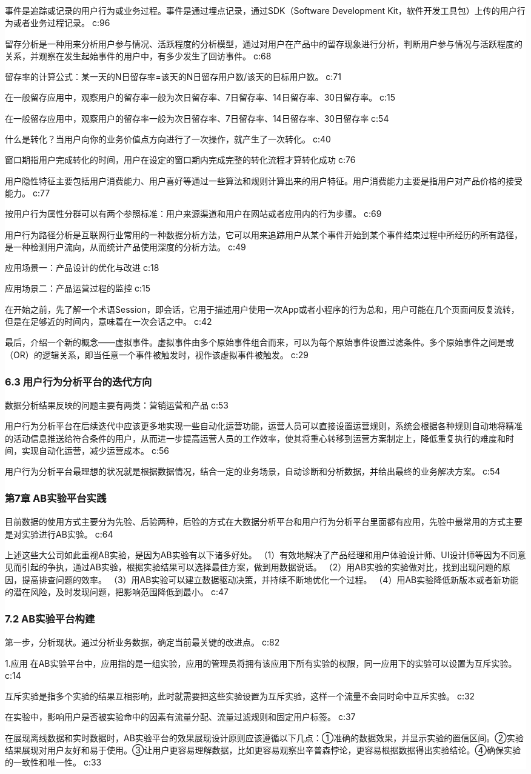 事件是追踪或记录的用户行为或业务过程。事件是通过埋点记录，通过SDK（Software Development Kit，软件开发工具包）上传的用户行为或者业务过程记录。 c:96

留存分析是一种用来分析用户参与情况、活跃程度的分析模型，通过对用户在产品中的留存现象进行分析，判断用户参与情况与活跃程度的关系，并观察在发生起始事件的用户中，有多少发生了回访事件。 c:68

留存率的计算公式：某一天的N日留存率=该天的N日留存用户数/该天的目标用户数。 c:71

在一般留存应用中，观察用户的留存率一般为次日留存率、7日留存率、14日留存率、30日留存率。 c:15

在一般留存应用中，观察用户的留存率一般为次日留存率、7日留存率、14日留存率、30日留存率 c:54

什么是转化？当用户向你的业务价值点方向进行了一次操作，就产生了一次转化。 c:40

窗口期指用户完成转化的时间，用户在设定的窗口期内完成完整的转化流程才算转化成功 c:76

用户隐性特征主要包括用户消费能力、用户喜好等通过一些算法和规则计算出来的用户特征。用户消费能力主要是指用户对产品价格的接受能力。 c:77

按用户行为属性分群可以有两个参照标准：用户来源渠道和用户在网站或者应用内的行为步骤。 c:69

用户行为路径分析是互联网行业常用的一种数据分析方法，它可以用来追踪用户从某个事件开始到某个事件结束过程中所经历的所有路径，是一种检测用户流向，从而统计产品使用深度的分析方法。 c:49

应用场景一：产品设计的优化与改进 c:18

应用场景二：产品运营过程的监控 c:15

在开始之前，先了解一个术语Session，即会话，它用于描述用户使用一次App或者小程序的行为总和，用户可能在几个页面间反复流转，但是在足够近的时间内，意味着在一次会话之中。 c:42

最后，介绍一个新的概念——虚拟事件。虚拟事件由多个原始事件组合而来，可以为每个原始事件设置过滤条件。多个原始事件之间是或（OR）的逻辑关系，即当任意一个事件被触发时，视作该虚拟事件被触发。 c:29

### 6.3 用户行为分析平台的迭代方向

数据分析结果反映的问题主要有两类：营销运营和产品 c:53

用户行为分析平台在后续迭代中应该更多地实现一些自动化运营功能，运营人员可以直接设置运营规则，系统会根据各种规则自动地将精准的活动信息推送给符合条件的用户，从而进一步提高运营人员的工作效率，使其将重心转移到运营方案制定上，降低重复执行的难度和时间，实现自动化运营，减少运营成本。 c:56

用户行为分析平台最理想的状况就是根据数据情况，结合一定的业务场景，自动诊断和分析数据，并给出最终的业务解决方案。 c:54

### 第7章 AB实验平台实践

目前数据的使用方式主要分为先验、后验两种，后验的方式在大数据分析平台和用户行为分析平台里面都有应用，先验中最常用的方式主要是对实验进行AB实验。 c:64

上述这些大公司如此重视AB实验，是因为AB实验有以下诸多好处。
（1）有效地解决了产品经理和用户体验设计师、UI设计师等因为不同意见而引起的争执，通过AB实验，根据实验结果可以选择最佳方案，做到用数据说话。
（2）用AB实验的实验做对比，找到出现问题的原因，提高排查问题的效率。
（3）用AB实验可以建立数据驱动决策，并持续不断地优化一个过程。
（4）用AB实验降低新版本或者新功能的潜在风险，及时发现问题，把影响范围降低到最小。 c:47

### 7.2 AB实验平台构建

第一步，分析现状。通过分析业务数据，确定当前最关键的改进点。 c:82

1.应用
在AB实验平台中，应用指的是一组实验，应用的管理员将拥有该应用下所有实验的权限，同一应用下的实验可以设置为互斥实验。 c:14

互斥实验是指多个实验的结果互相影响，此时就需要把这些实验设置为互斥实验，这样一个流量不会同时命中互斥实验。 c:32

在实验中，影响用户是否被实验命中的因素有流量分配、流量过滤规则和固定用户标签。 c:37

在展现离线数据和实时数据时，AB实验平台的效果展现设计原则应该遵循以下几点：①准确的数据效果，并显示实验的置信区间。②实验结果展现对用户友好和易于使用。③让用户更容易理解数据，比如更容易观察出辛普森悖论，更容易根据数据得出实验结论。④确保实验的一致性和唯一性。 c:33
